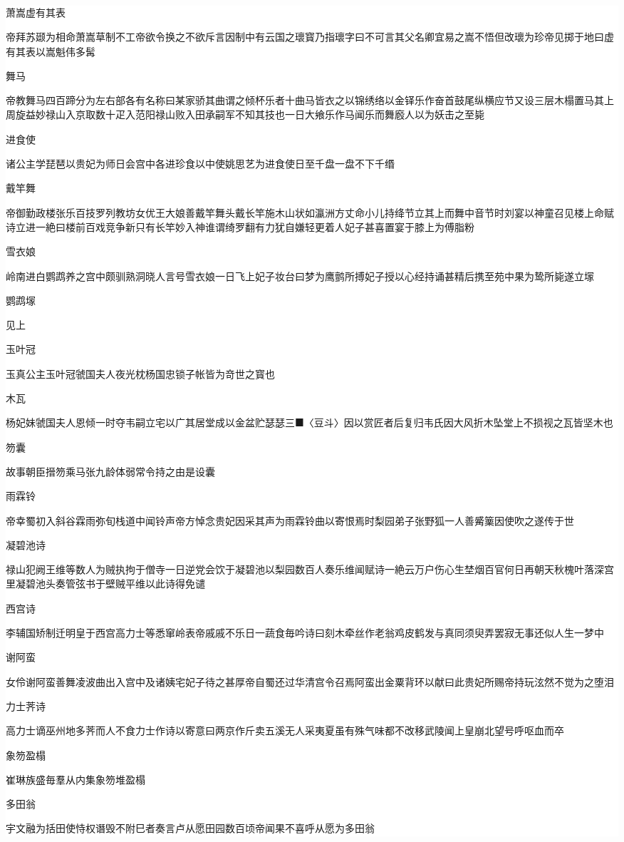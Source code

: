 萧嵩虚有其表  

帝拜苏颋为相命萧嵩草制不工帝欲令换之不欲斥言因制中有云国之瓌寳乃指瓌字曰不可言其父名卿宜易之嵩不悟但改瓌为珍帝见掷于地曰虚有其表以嵩魁伟多髯  

舞马  

帝教舞马四百蹄分为左右部各有名称曰某家骄其曲谓之倾杯乐者十曲马皆衣之以锦绣络以金铎乐作奋首鼓尾纵横应节又设三层木榻置马其上周旋益妙禄山入京取数十疋入范阳禄山败入田承嗣军不知其技也一日大飨乐作马闻乐而舞廏人以为妖击之至毙  

进食使  

诸公主学琵琶以贵妃为师日会宫中各进珍食以中使姚思艺为进食使日至千盘一盘不下千缗  

戴竿舞  

帝御勤政楼张乐百技罗列教坊女优王大娘善戴竿舞头戴长竿施木山状如瀛洲方丈命小儿持绛节立其上而舞中音节时刘宴以神童召见楼上命赋诗立进一絶曰楼前百戏竞争新只有长竿妙入神谁谓绮罗翻有力犹自嫌轻更着人妃子甚喜置宴于膝上为傅脂粉  

雪衣娘  

岭南进白鹦鹉养之宫中颇驯熟洞晓人言号雪衣娘一日飞上妃子妆台曰梦为鹰鹯所搏妃子授以心经持诵甚精后携至苑中果为鸷所毙遂立塜  

鹦鹉塜  

见上  

玉叶冠  

玉真公主玉叶冠虢国夫人夜光枕杨国忠锁子帐皆为竒世之寳也  

木瓦  

杨妃妹虢国夫人恩倾一时夺韦嗣立宅以广其居堂成以金盆贮瑟瑟三■〈豆斗〉因以赏匠者后复归韦氏因大风折木坠堂上不损视之瓦皆坚木也  

笏囊  

故事朝臣搢笏乘马张九龄体弱常令持之由是设囊  

雨霖铃  

帝幸蜀初入斜谷霖雨弥旬栈道中闻铃声帝方悼念贵妃因采其声为雨霖铃曲以寄恨焉时梨园弟子张野狐一人善觱篥因使吹之遂传于世  

凝碧池诗  

禄山犯阙王维等数人为贼执拘于僧寺一日逆党会饮于凝碧池以梨园数百人奏乐维闻赋诗一絶云万户伤心生埜烟百官何日再朝天秋槐叶落深宫里凝碧池头奏管弦书于壁贼平维以此诗得免谴  

西宫诗  

李辅国矫制迁明皇于西宫高力士等悉窜岭表帝戚戚不乐日一蔬食毎吟诗曰刻木牵丝作老翁鸡皮鹤发与真同须臾弄罢寂无事还似人生一梦中  

谢阿蛮  

女伶谢阿蛮善舞凌波曲出入宫中及诸姨宅妃子待之甚厚帝自蜀还过华清宫令召焉阿蛮出金粟背环以献曰此贵妃所赐帝持玩泫然不觉为之堕泪  

力士荠诗  

高力士谪巫州地多荠而人不食力士作诗以寄意曰两京作斤卖五溪无人采夷夏虽有殊气味都不改移武陵闻上皇崩北望号呼呕血而卒  

象笏盈榻  

崔琳族盛毎羣从内集象笏堆盈榻  

多田翁  

宇文融为括田使恃权谮毁不附巳者奏言卢从愿田园数百顷帝闻果不喜呼从愿为多田翁  
